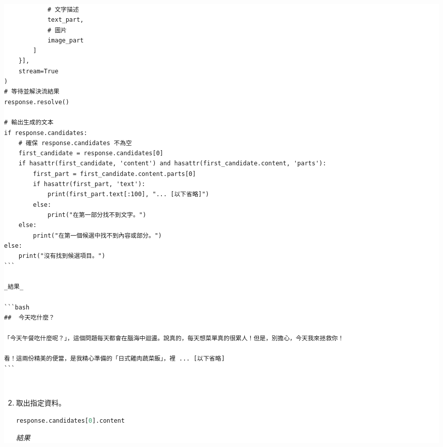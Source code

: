                 # 文字描述
                text_part,
                # 圖片
                image_part
            ]
        }],
        stream=True
    )
    # 等待並解決流結果
    response.resolve()

    # 輸出生成的文本
    if response.candidates:
        # 確保 response.candidates 不為空
        first_candidate = response.candidates[0]
        if hasattr(first_candidate, 'content') and hasattr(first_candidate.content, 'parts'):
            first_part = first_candidate.content.parts[0]
            if hasattr(first_part, 'text'):
                print(first_part.text[:100], "... [以下省略]")
            else:
                print("在第一部分找不到文字。")
        else:
            print("在第一個候選中找不到內容或部分。")
    else:
        print("沒有找到候選項目。")
    ```

    _結果_

    ```bash
    ##  今天吃什麼？

    「今天午餐吃什麼呢？」，這個問題每天都會在腦海中迴盪。說真的，每天想菜單真的很累人！但是，別擔心，今天我來拯救你！

    看！這兩份精美的便當，是我精心準備的「日式雞肉蔬菜飯」，裡 ... [以下省略]
    ```

<br>

2. 取出指定資料。

    ```python
    response.candidates[0].content
    ```

    _結果_
